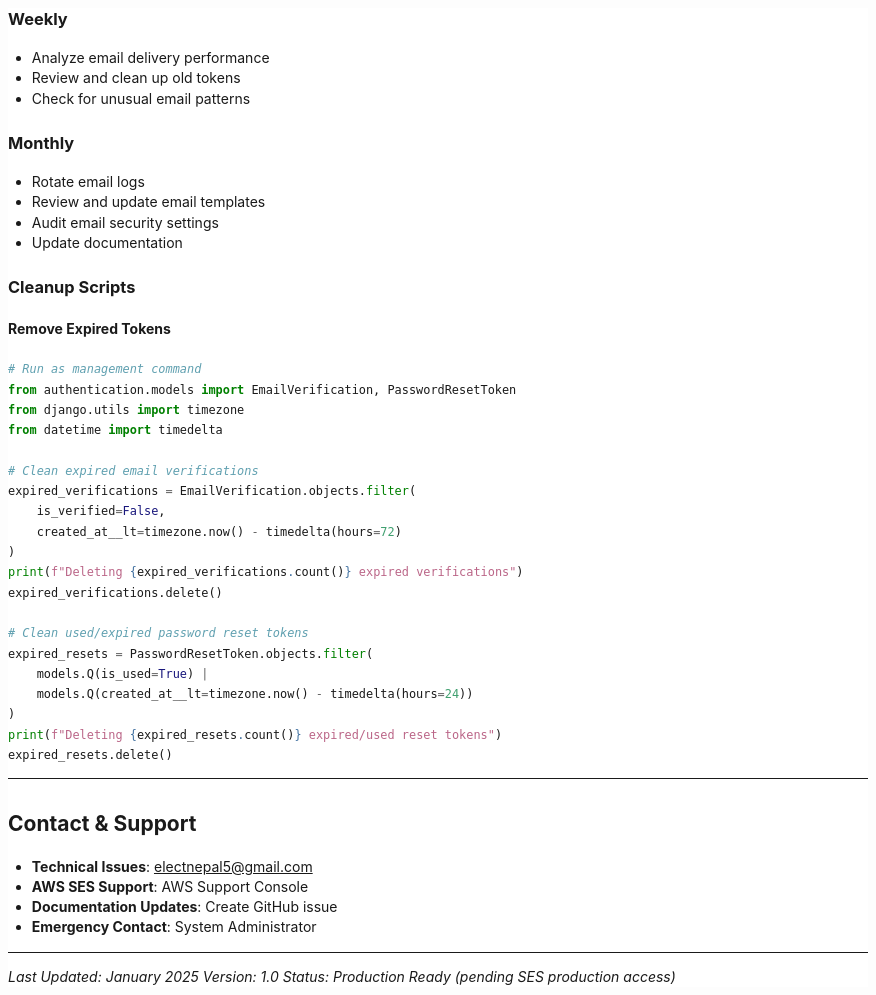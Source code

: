 ### Weekly
- Analyze email delivery performance
- Review and clean up old tokens
- Check for unusual email patterns

### Monthly
- Rotate email logs
- Review and update email templates
- Audit email security settings
- Update documentation

### Cleanup Scripts

#### Remove Expired Tokens
```python
# Run as management command
from authentication.models import EmailVerification, PasswordResetToken
from django.utils import timezone
from datetime import timedelta

# Clean expired email verifications
expired_verifications = EmailVerification.objects.filter(
    is_verified=False,
    created_at__lt=timezone.now() - timedelta(hours=72)
)
print(f"Deleting {expired_verifications.count()} expired verifications")
expired_verifications.delete()

# Clean used/expired password reset tokens
expired_resets = PasswordResetToken.objects.filter(
    models.Q(is_used=True) |
    models.Q(created_at__lt=timezone.now() - timedelta(hours=24))
)
print(f"Deleting {expired_resets.count()} expired/used reset tokens")
expired_resets.delete()
```

---

## Contact & Support

- **Technical Issues**: electnepal5@gmail.com
- **AWS SES Support**: AWS Support Console
- **Documentation Updates**: Create GitHub issue
- **Emergency Contact**: System Administrator

---

*Last Updated: January 2025*
*Version: 1.0*
*Status: Production Ready (pending SES production access)*